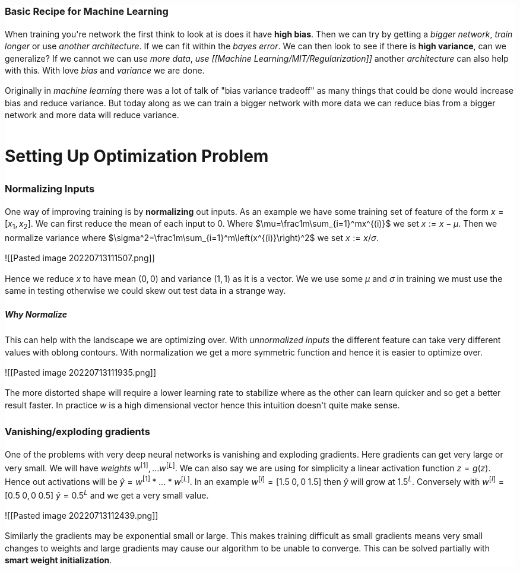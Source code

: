 ### Basic Recipe for Machine Learning
When training you're network the first think to look at is does it have **high bias**. Then we can try by getting a *bigger network*, *train longer* or use *another architecture*. If we can fit within the *bayes error*. We can then look to see if there is **high variance**, can we generalize? If we cannot we can use *more data*, *use [[Machine Learning/MIT/Regularization]]* another *architecture* can also help with this. With love *bias* and *variance* we are done.

Originally in *machine learning* there was a lot of talk of "bias variance tradeoff" as many things that could be done would increase bias and reduce variance. But today along as we can train a bigger network with more data we can reduce bias from a bigger network and more data will reduce variance.

# Setting Up Optimization Problem

### Normalizing Inputs
One way of improving training is by **normalizing** out inputs. As an example we have some training set of feature of the form $x=[x_1,x_2]$. We can first reduce the mean of each input to 0. Where $\mu=\frac1m\sum_{i=1}^mx^{(i)}$ we set $x:=x-\mu$. Then we normalize variance where $\sigma^2=\frac1m\sum_{i=1}^m\left(x^{(i)}\right)^2$ we set $x:=x/\sigma$. 

![[Pasted image 20220713111507.png]]

Hence we reduce $x$ to have mean $(0,0)$ and variance $(1,1)$ as it is a vector. We we use some $\mu$ and $\sigma$ in training we must use the same in testing otherwise we could skew out test data in a strange way.

##### Why Normalize
This can help with the landscape we are optimizing over. With *unnormalized inputs* the different feature can take very different values with oblong contours. With normalization we get a more symmetric function and hence it is easier to optimize over.

![[Pasted image 20220713111935.png]]

The more distorted shape will require a lower learning rate to stabilize where as the other can learn quicker and so get a better result faster. In practice $w$ is a high dimensional vector hence this intuition doesn't quite make sense.

### Vanishing/exploding gradients
One of the problems with very deep neural networks is vanishing and exploding gradients. Here gradients can get very large or very small. We will have *weights* $w^{[1]},...w^{[L]}$. We can also say we are using for simplicity a linear activation function $z=g(z)$. Hence out activations will be $\hat y=w^{[1]}*...*w^{[L]}$. In an example $w^{[l]}=[1.5\hspace{3pt}0, 0\hspace{3pt}1.5]$ then $\hat y$ will grow at $1.5^L$. Conversely with $w^{[l]}=[0.5\hspace{3pt}0, 0\hspace{3pt}0.5]$ $\hat y=0.5^L$ and we get a very small value.

![[Pasted image 20220713112439.png]]

Similarly the gradients may be exponential small or large. This makes training difficult as small gradients means very small changes to weights and large gradients may cause our algorithm to be unable to converge. This can be solved partially with **smart weight initialization**.
